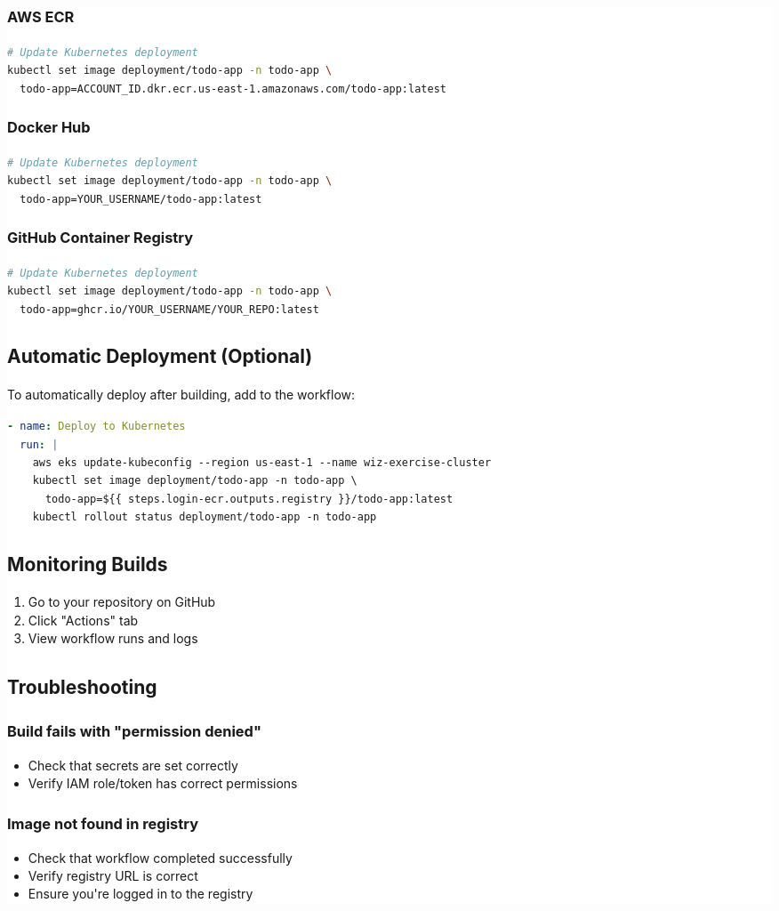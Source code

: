 ### AWS ECR
```bash
# Update Kubernetes deployment
kubectl set image deployment/todo-app -n todo-app \
  todo-app=ACCOUNT_ID.dkr.ecr.us-east-1.amazonaws.com/todo-app:latest
```

### Docker Hub
```bash
# Update Kubernetes deployment
kubectl set image deployment/todo-app -n todo-app \
  todo-app=YOUR_USERNAME/todo-app:latest
```

### GitHub Container Registry
```bash
# Update Kubernetes deployment
kubectl set image deployment/todo-app -n todo-app \
  todo-app=ghcr.io/YOUR_USERNAME/YOUR_REPO:latest
```

## Automatic Deployment (Optional)

To automatically deploy after building, add to the workflow:

```yaml
- name: Deploy to Kubernetes
  run: |
    aws eks update-kubeconfig --region us-east-1 --name wiz-exercise-cluster
    kubectl set image deployment/todo-app -n todo-app \
      todo-app=${{ steps.login-ecr.outputs.registry }}/todo-app:latest
    kubectl rollout status deployment/todo-app -n todo-app
```

## Monitoring Builds

1. Go to your repository on GitHub
2. Click "Actions" tab
3. View workflow runs and logs

## Troubleshooting

### Build fails with "permission denied"
- Check that secrets are set correctly
- Verify IAM role/token has correct permissions

### Image not found in registry
- Check that workflow completed successfully
- Verify registry URL is correct
- Ensure you're logged in to the registry
